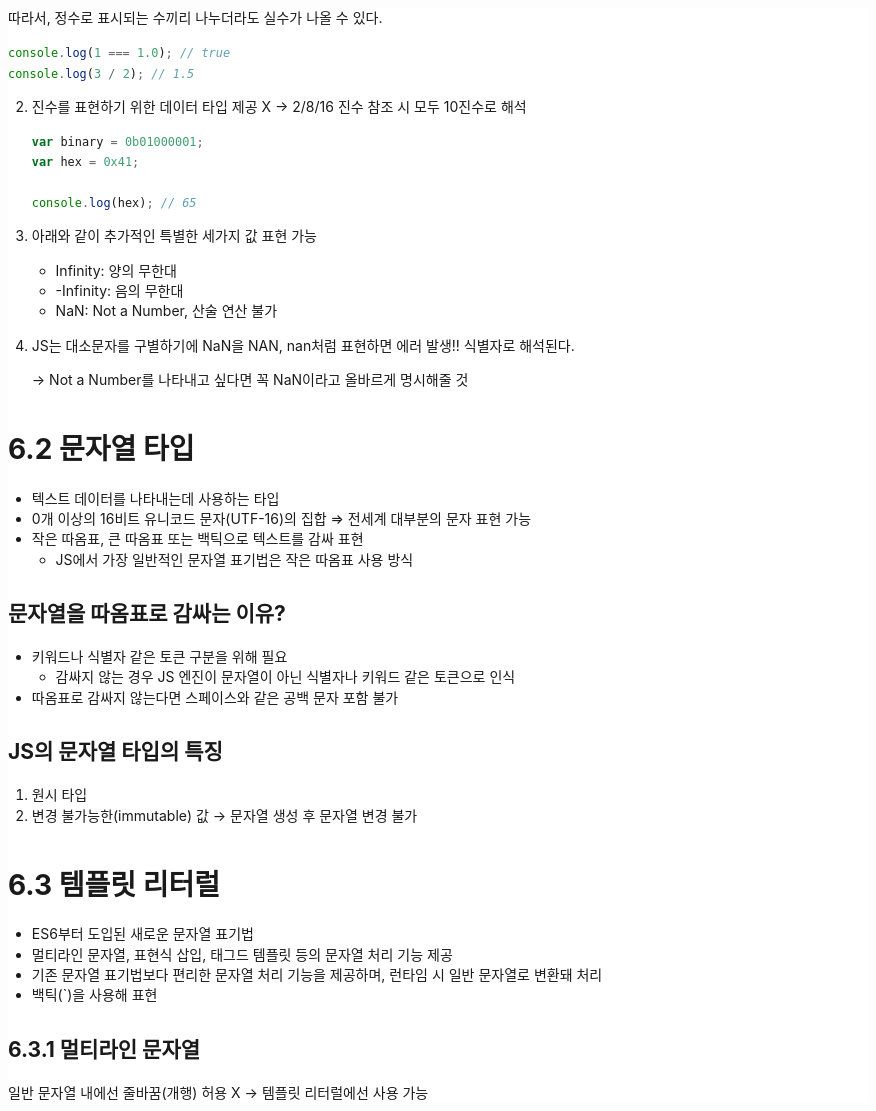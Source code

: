    따라서, 정수로 표시되는 수끼리 나누더라도 실수가 나올 수 있다.

   ```jsx
   console.log(1 === 1.0); // true
   console.log(3 / 2); // 1.5
   ```

2. 진수를 표현하기 위한 데이터 타입 제공 X → 2/8/16 진수 참조 시 모두 10진수로 해석

   ```jsx
   var binary = 0b01000001;
   var hex = 0x41;

   console.log(hex); // 65
   ```

3. 아래와 같이 추가적인 특별한 세가지 값 표현 가능
   - Infinity: 양의 무한대
   - -Infinity: 음의 무한대
   - NaN: Not a Number, 산술 연산 불가
4. JS는 대소문자를 구별하기에 NaN을 NAN, nan처럼 표현하면 에러 발생!! 식별자로 해석된다.

   → Not a Number를 나타내고 싶다면 꼭 NaN이라고 올바르게 명시해줄 것

# 6.2 문자열 타입

- 텍스트 데이터를 나타내는데 사용하는 타입
- 0개 이상의 16비트 유니코드 문자(UTF-16)의 집합 ⇒ 전세계 대부분의 문자 표현 가능
- 작은 따옴표, 큰 따옴표 또는 백틱으로 텍스트를 감싸 표현
  - JS에서 가장 일반적인 문자열 표기법은 작은 따옴표 사용 방식

## 문자열을 따옴표로 감싸는 이유?

- 키워드나 식별자 같은 토큰 구분을 위해 필요
  - 감싸지 않는 경우 JS 엔진이 문자열이 아닌 식별자나 키워드 같은 토큰으로 인식
- 따옴표로 감싸지 않는다면 스페이스와 같은 공백 문자 포함 불가

## JS의 문자열 타입의 특징

1. 원시 타입
2. 변경 불가능한(immutable) 값 → 문자열 생성 후 문자열 변경 불가

# 6.3 템플릿 리터럴

- ES6부터 도입된 새로운 문자열 표기법
- 멀티라인 문자열, 표현식 삽입, 태그드 템플릿 등의 문자열 처리 기능 제공
- 기존 문자열 표기법보다 편리한 문자열 처리 기능을 제공하며, 런타임 시 일반 문자열로 변환돼 처리
- 백틱(`)을 사용해 표현

## 6.3.1 멀티라인 문자열

일반 문자열 내에선 줄바꿈(개행) 허용 X → 템플릿 리터럴에선 사용 가능
